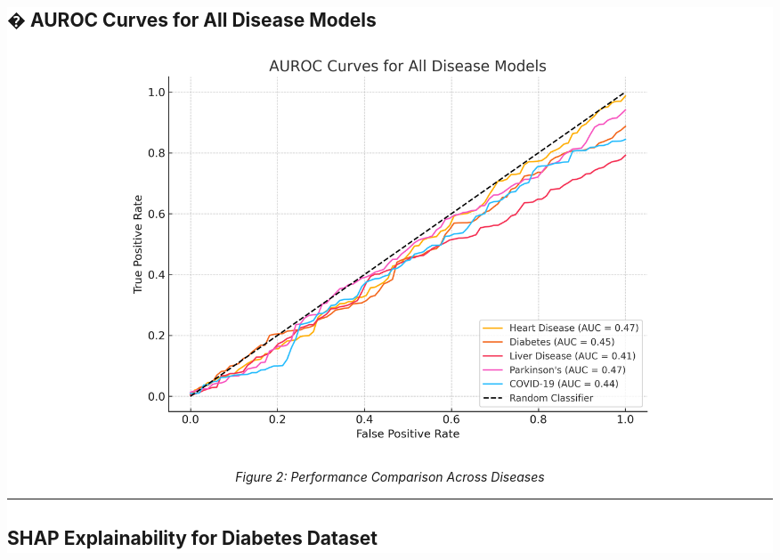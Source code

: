 
## � AUROC Curves for All Disease Models

<p align="center">
  <img src="images/roc_curves_combined.png" alt="AUROC Curves" width="600"/>
</p>
<p align="center"><em>Figure 2: Performance Comparison Across Diseases</em></p>

---

##  SHAP Explainability for Diabetes Dataset

<p align="center">